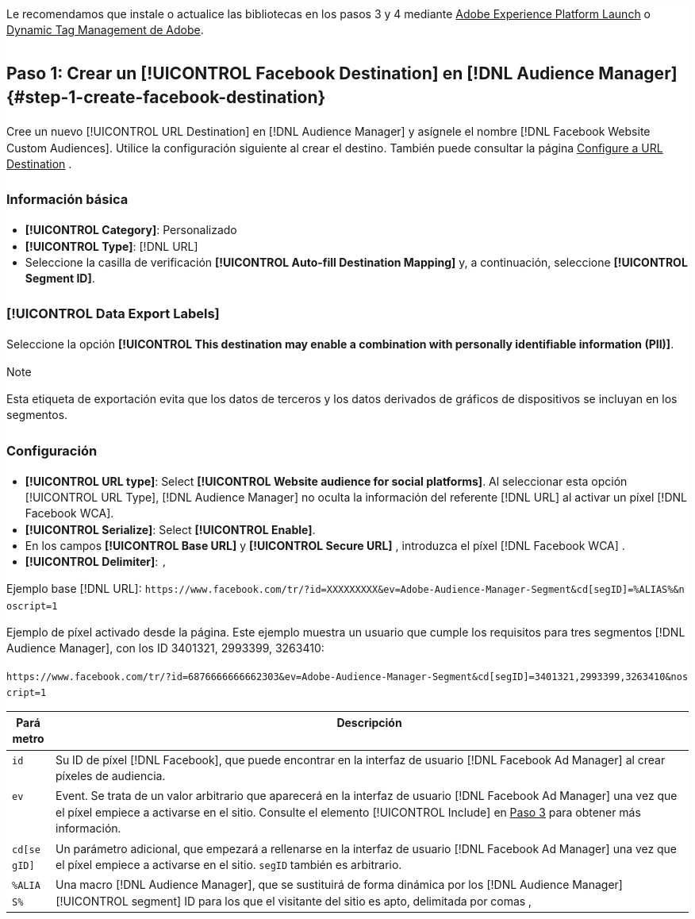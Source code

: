 Le recomendamos que instale o actualice las bibliotecas en los pasos 3 y 4 mediante [Adobe Experience Platform Launch](https://experienceleague.adobe.com/docs/launch/using/home.html) o [Dynamic Tag Management de Adobe](https://docs.adobe.com/content/help/es-ES/dtm/using/dtm-home.html).

## Paso 1: Crear un [!UICONTROL Facebook Destination] en [!DNL Audience Manager] {#step-1-create-facebook-destination}

Cree un nuevo [!UICONTROL URL Destination] en [!DNL Audience Manager] y asígnele el nombre [!DNL Facebook Website Custom Audiences]. Utilice la configuración siguiente al crear el destino. También puede consultar la página [Configure a URL Destination](/help/using/features/destinations/create-url-destination.md) .

### Información básica

* **[!UICONTROL Category]**: Personalizado
* **[!UICONTROL Type]**:  [!DNL URL]
* Seleccione la casilla de verificación **[!UICONTROL Auto-fill Destination Mapping]** y, a continuación, seleccione **[!UICONTROL Segment ID]**.

### [!UICONTROL Data Export Labels]

Seleccione la opción **[!UICONTROL This destination may enable a combination with personally identifiable information (PII)]**.

>[!NOTE]
>
> Esta etiqueta de exportación evita que los datos de terceros y los datos derivados de gráficos de dispositivos se incluyan en los segmentos.

### Configuración

* **[!UICONTROL URL type]**: Select **[!UICONTROL Website audience for social platforms]**. Al seleccionar esta opción [!UICONTROL URL Type], [!DNL Audience Manager] no oculta la información del referente [!DNL URL] al activar un píxel [!DNL Facebook WCA].
* **[!UICONTROL Serialize]**: Select **[!UICONTROL Enable]**.
* En los campos **[!UICONTROL Base URL]** y **[!UICONTROL Secure URL]** , introduzca el píxel [!DNL Facebook WCA] .
* **[!UICONTROL Delimiter]**:  `,`

Ejemplo base [!DNL URL]: `https://www.facebook.com/tr/?id=XXXXXXXXX&ev=Adobe-Audience-Manager-Segment&cd[segID]=%ALIAS%&noscript=1`

Ejemplo de píxel activado desde la página. Este ejemplo muestra un usuario que cumple los requisitos para tres segmentos [!DNL Audience Manager], con los ID 3401321, 2993399, 3263410:

`https://www.facebook.com/tr/?id=6876666666662303&ev=Adobe-Audience-Manager-Segment&cd[segID]=3401321,2993399,3263410&noscript=1`

| Parámetro | Descripción |
---------|----------|
| `id` | Su ID de píxel [!DNL Facebook], que puede encontrar en la interfaz de usuario [!DNL Facebook Ad Manager] al crear píxeles de audiencia. |
| `ev` | Event.     Se trata de un valor arbitrario que aparecerá en la interfaz de usuario [!DNL Facebook Ad Manager] una vez que el píxel empiece a activarse en el sitio. Consulte el elemento [!UICONTROL Include] en [Paso 3](/help/using/integration/integrating-third-party/facebook-wca-integration.md#step-3-create-audience) para obtener más información. |
| `cd[segID]` | Un parámetro adicional, que empezará a rellenarse en la interfaz de usuario [!DNL Facebook Ad Manager] una vez que el píxel empiece a activarse en el sitio. `segID` también es arbitrario. |
| `%ALIAS%` | Una macro [!DNL Audience Manager], que se sustituirá de forma dinámica por los [!DNL Audience Manager] [!UICONTROL segment] ID para los que el visitante del sitio es apto, delimitada por comas , |
